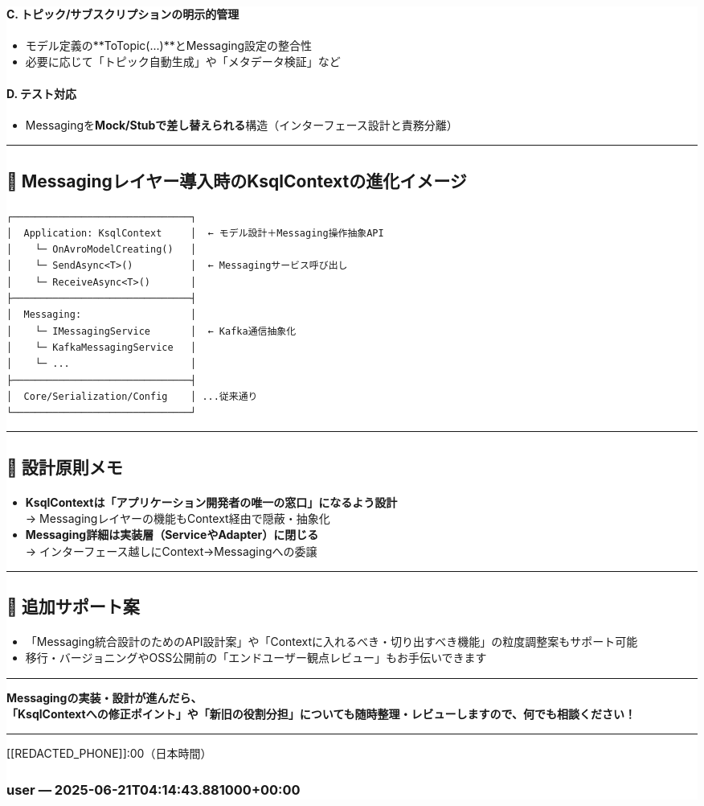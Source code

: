 #### C. **トピック/サブスクリプションの明示的管理**
- モデル定義の**ToTopic(...)**とMessaging設定の整合性
- 必要に応じて「トピック自動生成」や「メタデータ検証」など

#### D. **テスト対応**
- Messagingを**Mock/Stubで差し替えられる**構造（インターフェース設計と責務分離）

---

## 📝 **Messagingレイヤー導入時のKsqlContextの進化イメージ**

```
┌───────────────────────────────┐
│  Application: KsqlContext     │  ← モデル設計＋Messaging操作抽象API
│    └─ OnAvroModelCreating()   │
│    └─ SendAsync<T>()          │  ← Messagingサービス呼び出し
│    └─ ReceiveAsync<T>()       │
├───────────────────────────────┤
│  Messaging:                   │
│    └─ IMessagingService       │  ← Kafka通信抽象化
│    └─ KafkaMessagingService   │
│    └─ ...                     │
├───────────────────────────────┤
│  Core/Serialization/Config    │ ...従来通り
└───────────────────────────────┘
```

---

## 🎯 **設計原則メモ**
- **KsqlContextは「アプリケーション開発者の唯一の窓口」になるよう設計**  
  → Messagingレイヤーの機能もContext経由で隠蔽・抽象化
- **Messaging詳細は実装層（ServiceやAdapter）に閉じる**  
  → インターフェース越しにContext→Messagingへの委譲

---

## 🔔 **追加サポート案**
- 「Messaging統合設計のためのAPI設計案」や「Contextに入れるべき・切り出すべき機能」の粒度調整案もサポート可能
- 移行・バージョニングやOSS公開前の「エンドユーザー観点レビュー」もお手伝いできます

---

**Messagingの実装・設計が進んだら、  
「KsqlContextへの修正ポイント」や「新旧の役割分担」についても随時整理・レビューしますので、何でも相談ください！**

---

[[REDACTED_PHONE]]:00（日本時間）

### user — 2025-06-21T04:14:43.881000+00:00
